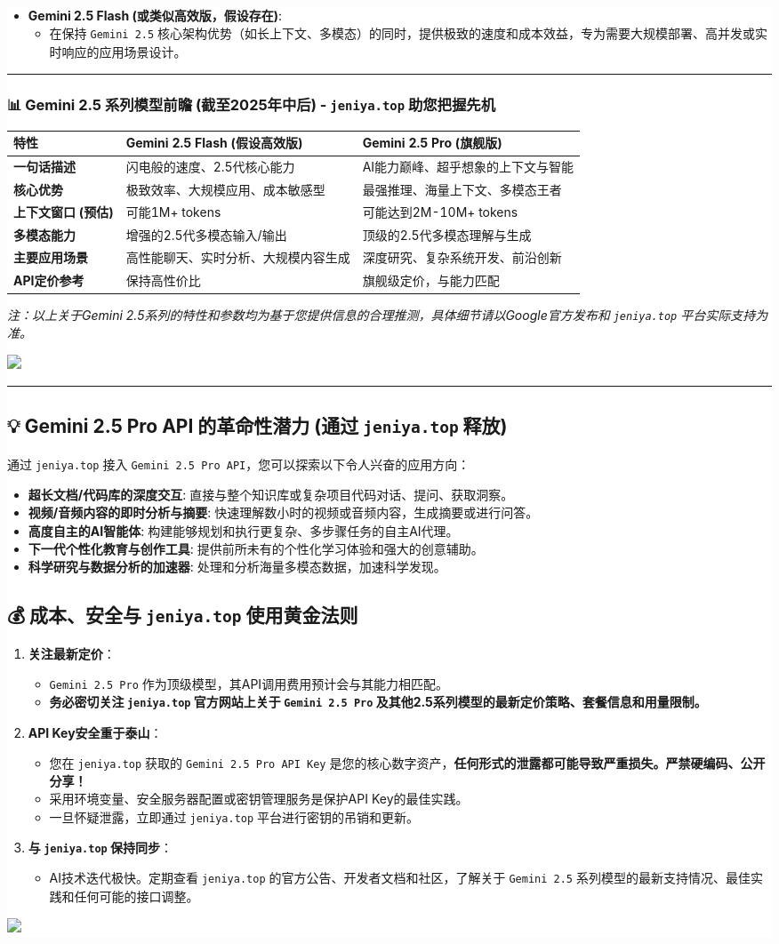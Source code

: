 *   **Gemini 2.5 Flash (或类似高效版，假设存在)**:
    *   在保持 `Gemini 2.5` 核心架构优势（如长上下文、多模态）的同时，提供极致的速度和成本效益，专为需要大规模部署、高并发或实时响应的应用场景设计。

---

### 📊 Gemini 2.5 系列模型前瞻 (截至2025年中后) - `jeniya.top` 助您把握先机

| 特性                | Gemini 2.5 Flash (假设高效版)    | Gemini 2.5 Pro (旗舰版)           |
| :------------------ | :------------------------------- | :-------------------------------- |
| **一句话描述**        | 闪电般的速度、2.5代核心能力      | AI能力巅峰、超乎想象的上下文与智能 |
| **核心优势**        | 极致效率、大规模应用、成本敏感型   | 最强推理、海量上下文、多模态王者   |
| **上下文窗口 (预估)** | 可能1M+ tokens                   | 可能达到2M-10M+ tokens            |
| **多模态能力**      | 增强的2.5代多模态输入/输出       | 顶级的2.5代多模态理解与生成       |
| **主要应用场景**    | 高性能聊天、实时分析、大规模内容生成 | 深度研究、复杂系统开发、前沿创新   |
| **API定价参考**     | 保持高性价比                     | 旗舰级定价，与能力匹配            |

*注：以上关于Gemini 2.5系列的特性和参数均为基于您提供信息的合理推测，具体细节请以Google官方发布和 `jeniya.top` 平台实际支持为准。*

![](https://img2024.cnblogs.com/blog/1640535/202506/1640535-20250604172224107-998127149.png)


---

## 💡 Gemini 2.5 Pro API 的革命性潜力 (通过 `jeniya.top` 释放)

通过 `jeniya.top` 接入 `Gemini 2.5 Pro API`，您可以探索以下令人兴奋的应用方向：

*   **超长文档/代码库的深度交互**: 直接与整个知识库或复杂项目代码对话、提问、获取洞察。
*   **视频/音频内容的即时分析与摘要**: 快速理解数小时的视频或音频内容，生成摘要或进行问答。
*   **高度自主的AI智能体**: 构建能够规划和执行更复杂、多步骤任务的自主AI代理。
*   **下一代个性化教育与创作工具**: 提供前所未有的个性化学习体验和强大的创意辅助。
*   **科学研究与数据分析的加速器**: 处理和分析海量多模态数据，加速科学发现。

## 💰 成本、安全与 `jeniya.top` 使用黄金法则

1.  **关注最新定价**：
    *   `Gemini 2.5 Pro` 作为顶级模型，其API调用费用预计会与其能力相匹配。
    *   **务必密切关注 `jeniya.top` 官方网站上关于 `Gemini 2.5 Pro` 及其他2.5系列模型的最新定价策略、套餐信息和用量限制。**

2.  **API Key安全重于泰山**：
    *   您在 `jeniya.top` 获取的 `Gemini 2.5 Pro API Key` 是您的核心数字资产，**任何形式的泄露都可能导致严重损失。严禁硬编码、公开分享！**
    *   采用环境变量、安全服务器配置或密钥管理服务是保护API Key的最佳实践。
    *   一旦怀疑泄露，立即通过 `jeniya.top` 平台进行密钥的吊销和更新。

3.  **与 `jeniya.top` 保持同步**：
    *   AI技术迭代极快。定期查看 `jeniya.top` 的官方公告、开发者文档和社区，了解关于 `Gemini 2.5` 系列模型的最新支持情况、最佳实践和任何可能的接口调整。


![](https://img2024.cnblogs.com/blog/1640535/202506/1640535-20250604172458243-675157866.png)
